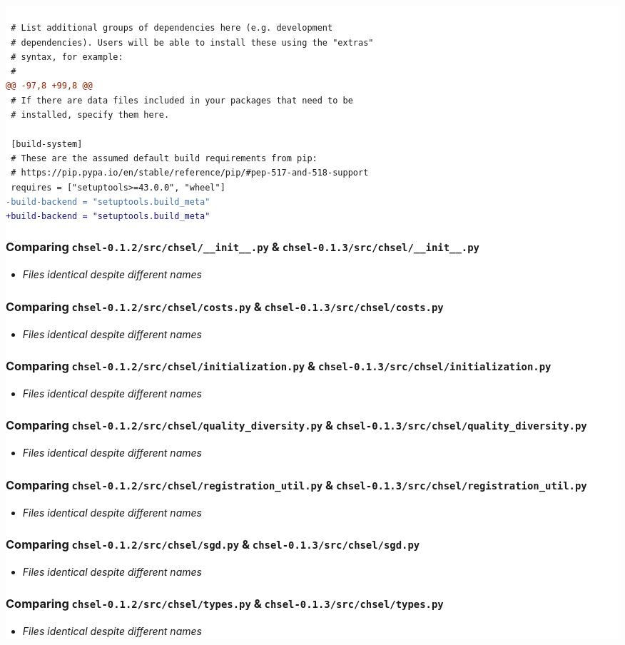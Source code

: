 ```diff
 
 # List additional groups of dependencies here (e.g. development
 # dependencies). Users will be able to install these using the "extras"
 # syntax, for example:
 #
@@ -97,8 +99,8 @@
 # If there are data files included in your packages that need to be
 # installed, specify them here.
 
 [build-system]
 # These are the assumed default build requirements from pip:
 # https://pip.pypa.io/en/stable/reference/pip/#pep-517-and-518-support
 requires = ["setuptools>=43.0.0", "wheel"]
-build-backend = "setuptools.build_meta"
+build-backend = "setuptools.build_meta"
```

### Comparing `chsel-0.1.2/src/chsel/__init__.py` & `chsel-0.1.3/src/chsel/__init__.py`

 * *Files identical despite different names*

### Comparing `chsel-0.1.2/src/chsel/costs.py` & `chsel-0.1.3/src/chsel/costs.py`

 * *Files identical despite different names*

### Comparing `chsel-0.1.2/src/chsel/initialization.py` & `chsel-0.1.3/src/chsel/initialization.py`

 * *Files identical despite different names*

### Comparing `chsel-0.1.2/src/chsel/quality_diversity.py` & `chsel-0.1.3/src/chsel/quality_diversity.py`

 * *Files identical despite different names*

### Comparing `chsel-0.1.2/src/chsel/registration_util.py` & `chsel-0.1.3/src/chsel/registration_util.py`

 * *Files identical despite different names*

### Comparing `chsel-0.1.2/src/chsel/sgd.py` & `chsel-0.1.3/src/chsel/sgd.py`

 * *Files identical despite different names*

### Comparing `chsel-0.1.2/src/chsel/types.py` & `chsel-0.1.3/src/chsel/types.py`

 * *Files identical despite different names*
